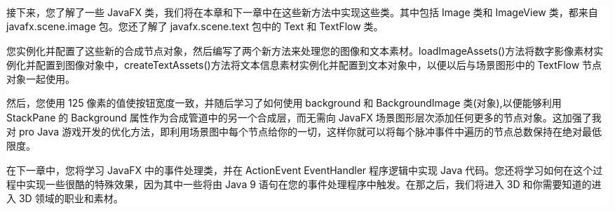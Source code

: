 接下来，您了解了一些 JavaFX 类，我们将在本章和下一章中在这些新方法中实现这些类。其中包括 Image 类和 ImageView 类，都来自 javafx.scene.image 包。您还了解了 javafx.scene.text 包中的 Text 和 TextFlow 类。

您实例化并配置了这些新的合成节点对象，然后编写了两个新方法来处理您的图像和文本素材。loadImageAssets()方法将数字影像素材实例化并配置到图像对象中，createTextAssets()方法将文本信息素材实例化并配置到文本对象中，以便以后与场景图形中的 TextFlow 节点对象一起使用。

然后，您使用 125 像素的值使按钮宽度一致，并随后学习了如何使用 background 和 BackgroundImage 类(对象),以便能够利用 StackPane 的 Background 属性作为合成管道中的另一个合成层，而无需向 JavaFX 场景图形层次添加任何更多的节点对象。这加强了我对 pro Java 游戏开发的优化方法，即利用场景图中每个节点给你的一切，这样你就可以将每个脉冲事件中遍历的节点总数保持在绝对最低限度。

在下一章中，您将学习 JavaFX 中的事件处理类，并在 ActionEvent EventHandler 程序逻辑中实现 Java 代码。您还将学习如何在这个过程中实现一些很酷的特殊效果，因为其中一些将由 Java 9 语句在您的事件处理程序中触发。在那之后，我们将进入 3D 和你需要知道的进入 3D 领域的职业和素材。